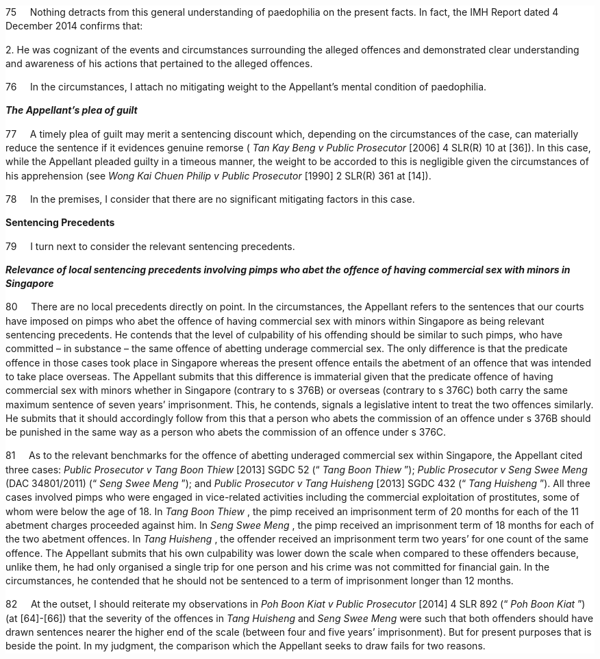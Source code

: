 75     Nothing detracts from this general understanding of paedophilia on the present facts. In fact, the IMH Report dated 4 December 2014 confirms that: 

2\. He was cognizant of the events and circumstances surrounding the alleged offences and demonstrated clear understanding and awareness of his actions that pertained to the alleged offences. 

76     In the circumstances, I attach no mitigating weight to the Appellant’s mental condition of paedophilia. 

**_The Appellant’s plea of guilt_** 


77     A timely plea of guilt may merit a sentencing discount which, depending on the circumstances of the case, can materially reduce the sentence if it evidences genuine remorse ( _Tan Kay Beng v Public Prosecutor_ [2006] 4 SLR(R) 10 at [36]). In this case, while the Appellant pleaded guilty in a timeous manner, the weight to be accorded to this is negligible given the circumstances of his apprehension (see _Wong Kai Chuen Philip v Public Prosecutor_ [1990] 2 SLR(R) 361 at [14]). 

78     In the premises, I consider that there are no significant mitigating factors in this case. 

**Sentencing Precedents** 

79     I turn next to consider the relevant sentencing precedents. 

**_Relevance of local sentencing precedents involving pimps who abet the offence of having commercial sex with minors in Singapore_** 

80     There are no local precedents directly on point. In the circumstances, the Appellant refers to the sentences that our courts have imposed on pimps who abet the offence of having commercial sex with minors within Singapore as being relevant sentencing precedents. He contends that the level of culpability of his offending should be similar to such pimps, who have committed – in substance – the same offence of abetting underage commercial sex. The only difference is that the predicate offence in those cases took place in Singapore whereas the present offence entails the abetment of an offence that was intended to take place overseas. The Appellant submits that this difference is immaterial given that the predicate offence of having commercial sex with minors whether in Singapore (contrary to s 376B) or overseas (contrary to s 376C) both carry the same maximum sentence of seven years’ imprisonment. This, he contends, signals a legislative intent to treat the two offences similarly. He submits that it should accordingly follow from this that a person who abets the commission of an offence under s 376B should be punished in the same way as a person who abets the commission of an offence under s 376C. 

81     As to the relevant benchmarks for the offence of abetting underaged commercial sex within Singapore, the Appellant cited three cases: _Public Prosecutor v Tang Boon Thiew_ [2013] SGDC 52 (“ _Tang Boon Thiew_ ”); _Public Prosecutor v Seng Swee Meng_ (DAC 34801/2011) (“ _Seng Swee Meng_ ”); and _Public Prosecutor v Tang Huisheng_ [2013] SGDC 432 (“ _Tang Huisheng_ ”). All three cases involved pimps who were engaged in vice-related activities including the commercial exploitation of prostitutes, some of whom were below the age of 18. In _Tang Boon Thiew_ , the pimp received an imprisonment term of 20 months for each of the 11 abetment charges proceeded against him. In _Seng Swee Meng_ , the pimp received an imprisonment term of 18 months for each of the two abetment offences. In _Tang Huisheng_ , the offender received an imprisonment term two years’ for one count of the same offence. The Appellant submits that his own culpability was lower down the scale when compared to these offenders because, unlike them, he had only organised a single trip for one person and his crime was not committed for financial gain. In the circumstances, he contended that he should not be sentenced to a term of imprisonment longer than 12 months. 

82     At the outset, I should reiterate my observations in _Poh Boon Kiat v Public Prosecutor_ [2014] 4 SLR 892 (“ _Poh Boon Kiat_ ”) (at [64]-[66]) that the severity of the offences in _Tang Huisheng_ and _Seng Swee Meng_ were such that both offenders should have drawn sentences nearer the higher end of the scale (between four and five years’ imprisonment). But for present purposes that is beside the point. In my judgment, the comparison which the Appellant seeks to draw fails for two reasons. 
